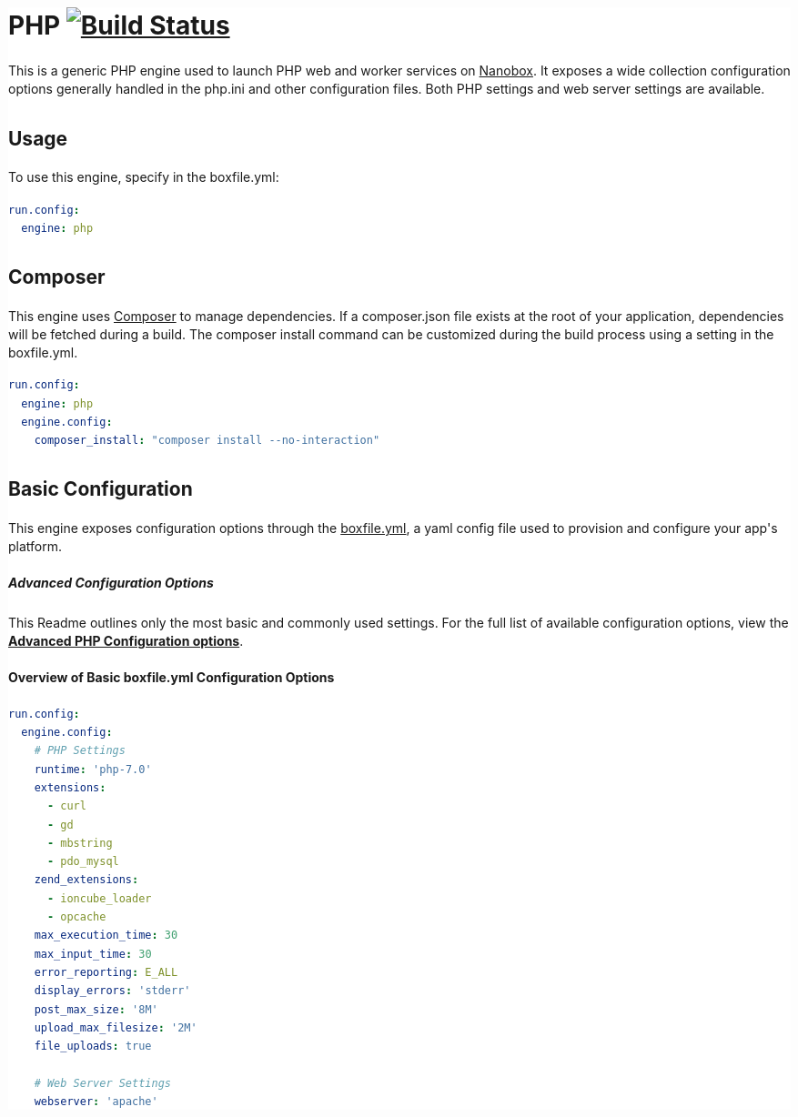 # PHP [![Build Status](https://travis-ci.org/nanobox-io/nanobox-engine-php.svg)](https://travis-ci.org/nanobox-io/nanobox-engine-php)

This is a generic PHP engine used to launch PHP web and worker services on [Nanobox](http://nanobox.io). It exposes a wide collection configuration options generally handled in the php.ini and other configuration files. Both PHP settings and web server settings are available.

## Usage
To use this engine, specify in the boxfile.yml:
```yaml
run.config:
  engine: php
```

## Composer
This engine uses [Composer](https://getcomposer.org) to manage dependencies. If a composer.json file exists at the root of your application, dependencies will be fetched during a build.
The composer install command can be customized during the build process using a setting in the boxfile.yml.
```yaml
run.config:
  engine: php
  engine.config:
    composer_install: "composer install --no-interaction"
```

## Basic Configuration

This engine exposes configuration options through the [boxfile.yml](http://docs.nanobox.io/boxfile/), a yaml config file used to provision and configure your app's platform.

##### *Advanced Configuration Options*
This Readme outlines only the most basic and commonly used settings. For the full list of available configuration options, view the **[Advanced PHP Configuration options](https://github.com/nanobox-io/nanobox-engine-php/blob/master/doc/advanced-php-config.md)**.

#### Overview of Basic boxfile.yml Configuration Options
```yaml
run.config:
  engine.config:
    # PHP Settings
    runtime: 'php-7.0'
    extensions:
      - curl
      - gd
      - mbstring
      - pdo_mysql
    zend_extensions:
      - ioncube_loader
      - opcache
    max_execution_time: 30
    max_input_time: 30
    error_reporting: E_ALL
    display_errors: 'stderr'
    post_max_size: '8M'
    upload_max_filesize: '2M'
    file_uploads: true

    # Web Server Settings
    webserver: 'apache'

```